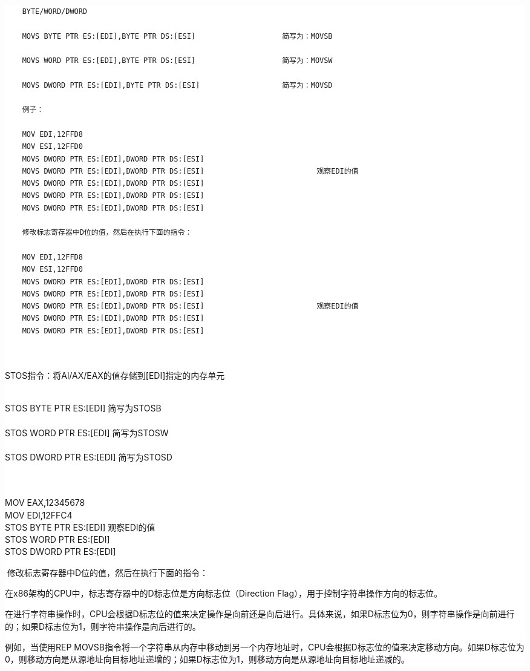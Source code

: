 		BYTE/WORD/DWORD							
									
		MOVS BYTE PTR ES:[EDI],BYTE PTR DS:[ESI]					简写为：MOVSB		
									
		MOVS WORD PTR ES:[EDI],BYTE PTR DS:[ESI]					简写为：MOVSW		
									
		MOVS DWORD PTR ES:[EDI],BYTE PTR DS:[ESI]					简写为：MOVSD		
									
		例子：							
									
		MOV EDI,12FFD8							
		MOV ESI,12FFD0							
		MOVS DWORD PTR ES:[EDI],DWORD PTR DS:[ESI]							
		MOVS DWORD PTR ES:[EDI],DWORD PTR DS:[ESI]							观察EDI的值
		MOVS DWORD PTR ES:[EDI],DWORD PTR DS:[ESI]							
		MOVS DWORD PTR ES:[EDI],DWORD PTR DS:[ESI]							
		MOVS DWORD PTR ES:[EDI],DWORD PTR DS:[ESI]							
									
		修改标志寄存器中D位的值，然后在执行下面的指令：							
									
		MOV EDI,12FFD8							
		MOV ESI,12FFD0							
		MOVS DWORD PTR ES:[EDI],DWORD PTR DS:[ESI]							
		MOVS DWORD PTR ES:[EDI],DWORD PTR DS:[ESI]							
		MOVS DWORD PTR ES:[EDI],DWORD PTR DS:[ESI]							观察EDI的值
		MOVS DWORD PTR ES:[EDI],DWORD PTR DS:[ESI]							
		MOVS DWORD PTR ES:[EDI],DWORD PTR DS:[ESI]							


​									
​									
​	STOS指令：将Al/AX/EAX的值存储到[EDI]指定的内存单元								


​									
​		STOS BYTE PTR ES:[EDI]			简写为STOSB				
​									
​		STOS WORD PTR ES:[EDI]			简写为STOSW				
​									
​		STOS DWORD PTR ES:[EDI]			简写为STOSD				


​									
​									
​		MOV EAX,12345678							
​		MOV EDI,12FFC4							
​		STOS BYTE PTR ES:[EDI]				观察EDI的值			
​		STOS WORD PTR ES:[EDI]							
​		STOS DWORD PTR ES:[EDI]							


​		修改标志寄存器中D位的值，然后在执行下面的指令：	



在x86架构的CPU中，标志寄存器中的D标志位是方向标志位（Direction Flag），用于控制字符串操作方向的标志位。

在进行字符串操作时，CPU会根据D标志位的值来决定操作是向前还是向后进行。具体来说，如果D标志位为0，则字符串操作是向前进行的；如果D标志位为1，则字符串操作是向后进行的。

例如，当使用REP MOVSB指令将一个字符串从内存中移动到另一个内存地址时，CPU会根据D标志位的值来决定移动方向。如果D标志位为0，则移动方向是从源地址向目标地址递增的；如果D标志位为1，则移动方向是从源地址向目标地址递减的。
